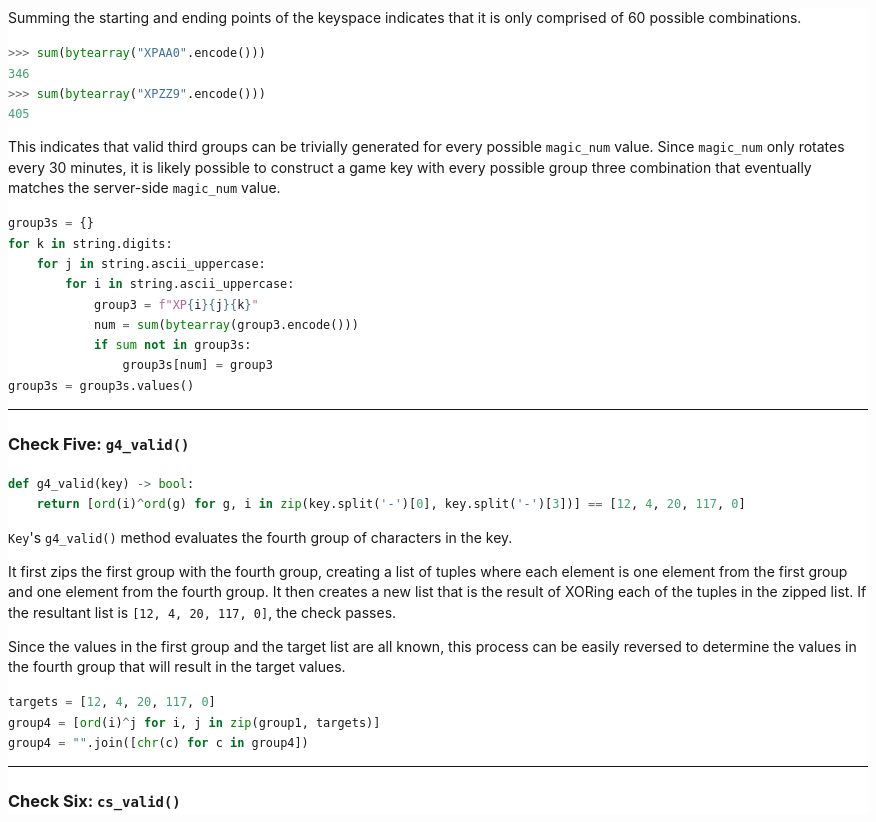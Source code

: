 Summing the starting and ending points of the keyspace indicates that it is only comprised of 60 possible combinations.

```python
>>> sum(bytearray("XPAA0".encode()))
346
>>> sum(bytearray("XPZZ9".encode()))
405
```

This indicates that valid third groups can be trivially generated for every possible `magic_num` value. Since `magic_num` only rotates every 30 minutes, it is likely possible to construct a game key with every possible group three combination that eventually matches the server-side `magic_num` value.

```python
group3s = {}
for k in string.digits:
    for j in string.ascii_uppercase:
        for i in string.ascii_uppercase:
            group3 = f"XP{i}{j}{k}"
            num = sum(bytearray(group3.encode()))
            if sum not in group3s:
                group3s[num] = group3
group3s = group3s.values()
```

---

### Check Five: `g4_valid()`

```python
def g4_valid(key) -> bool:
	return [ord(i)^ord(g) for g, i in zip(key.split('-')[0], key.split('-')[3])] == [12, 4, 20, 117, 0]
```

`Key`'s `g4_valid()` method evaluates the fourth group of characters in the key.

It first zips the first group with the fourth group, creating a list of tuples where each element is one element from the first group and one element from the fourth group. It then creates a new list that is the result of XORing each of the tuples in the zipped list. If the resultant list is `[12, 4, 20, 117, 0]`, the check passes.

Since the values in the first group and the target list are all known, this process can be easily reversed to determine the values in the fourth group that will result in the target values.

```python
targets = [12, 4, 20, 117, 0]
group4 = [ord(i)^j for i, j in zip(group1, targets)]
group4 = "".join([chr(c) for c in group4])
```

---

### Check Six: `cs_valid()`
